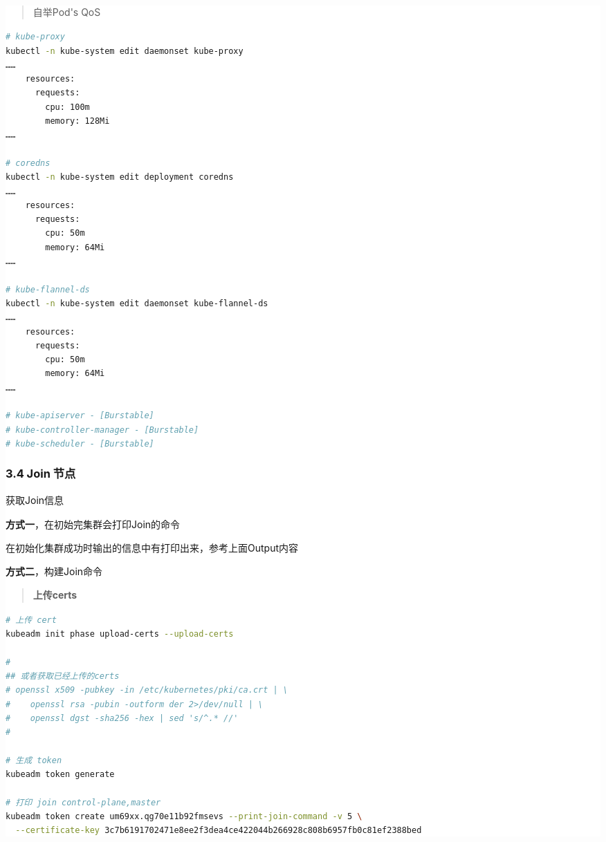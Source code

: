 > 自举Pod's QoS

```bash
# kube-proxy
kubectl -n kube-system edit daemonset kube-proxy
……
    resources:
      requests:
        cpu: 100m
        memory: 128Mi
……

# coredns
kubectl -n kube-system edit deployment coredns
……
    resources:
      requests:
        cpu: 50m
        memory: 64Mi
……

# kube-flannel-ds
kubectl -n kube-system edit daemonset kube-flannel-ds
……
    resources:
      requests:
        cpu: 50m
        memory: 64Mi
……

# kube-apiserver - [Burstable]
# kube-controller-manager - [Burstable]
# kube-scheduler - [Burstable]
```



### 3.4 Join 节点

获取Join信息



**方式一**，在初始完集群会打印Join的命令

在初始化集群成功时输出的信息中有打印出来，参考上面Output内容



**方式二**，构建Join命令

> **上传certs**

```bash
# 上传 cert
kubeadm init phase upload-certs --upload-certs

#
## 或者获取已经上传的certs
# openssl x509 -pubkey -in /etc/kubernetes/pki/ca.crt | \
#    openssl rsa -pubin -outform der 2>/dev/null | \
#    openssl dgst -sha256 -hex | sed 's/^.* //'
#

# 生成 token
kubeadm token generate

# 打印 join control-plane,master
kubeadm token create um69xx.qg70e11b92fmsevs --print-join-command -v 5 \
  --certificate-key 3c7b6191702471e8ee2f3dea4ce422044b266928c808b6957fb0c81ef2388bed
```